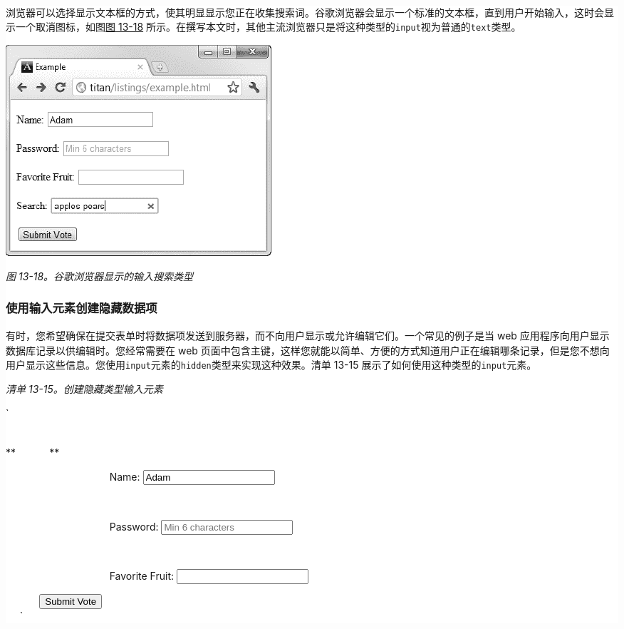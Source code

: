 浏览器可以选择显示文本框的方式，使其明显显示您正在收集搜索词。谷歌浏览器会显示一个标准的文本框，直到用户开始输入，这时会显示一个取消图标，如图[图 13-18](#fig_13_18) 所示。在撰写本文时，其他主流浏览器只是将这种类型的`input`视为普通的`text`类型。

![Image](img/1318.jpg)

*图 13-18。谷歌浏览器显示的输入搜索类型*

### 使用输入元素创建隐藏数据项

有时，您希望确保在提交表单时将数据项发送到服务器，而不向用户显示或允许编辑它们。一个常见的例子是当 web 应用程序向用户显示数据库记录以供编辑时。您经常需要在 web 页面中包含主键，这样您就能以简单、方便的方式知道用户正在编辑哪条记录，但是您不想向用户显示这些信息。您使用`input`元素的`hidden`类型来实现这种效果。清单 13-15 展示了如何使用这种类型的`input`元素。

*清单 13-15。创建隐藏类型输入元素*

`<!DOCTYPE HTML>
<html>
    <head>
        <title>Example</title>
        <meta name="author" content="Adam Freeman"/>
        <meta name="description" content="A simple example"/>
        <link rel="shortcut icon" href="favicon.ico" type="image/x-icon" />
    </head>
    <body>        
        <form method="post" action="http://titan:8080/form">
**            <input type="hidden" name="recordID" value="1234"/>**
            <p>
                <label for="name">
                    Name: <input value="Adam" id="name" name="name"/>
                </label>
            </p>
            <p>
                <label for="password">
                    Password: <input type="password" placeholder="Min 6 characters"
                        id="password" name="password"/>
                </label>
            </p>
            <p>
                <label for="fave">
                    Favorite Fruit: <input type="text" id="fave" name="fave"/>
                </label>
            </p>
            <input type="submit" value="Submit Vote"/>
        </form>
    </body>
</html>`
